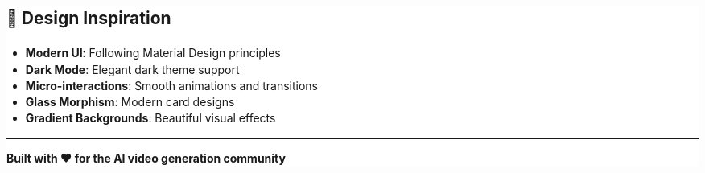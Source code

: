 ## 🎨 Design Inspiration

- **Modern UI**: Following Material Design principles
- **Dark Mode**: Elegant dark theme support
- **Micro-interactions**: Smooth animations and transitions
- **Glass Morphism**: Modern card designs
- **Gradient Backgrounds**: Beautiful visual effects

---

**Built with ❤️ for the AI video generation community**